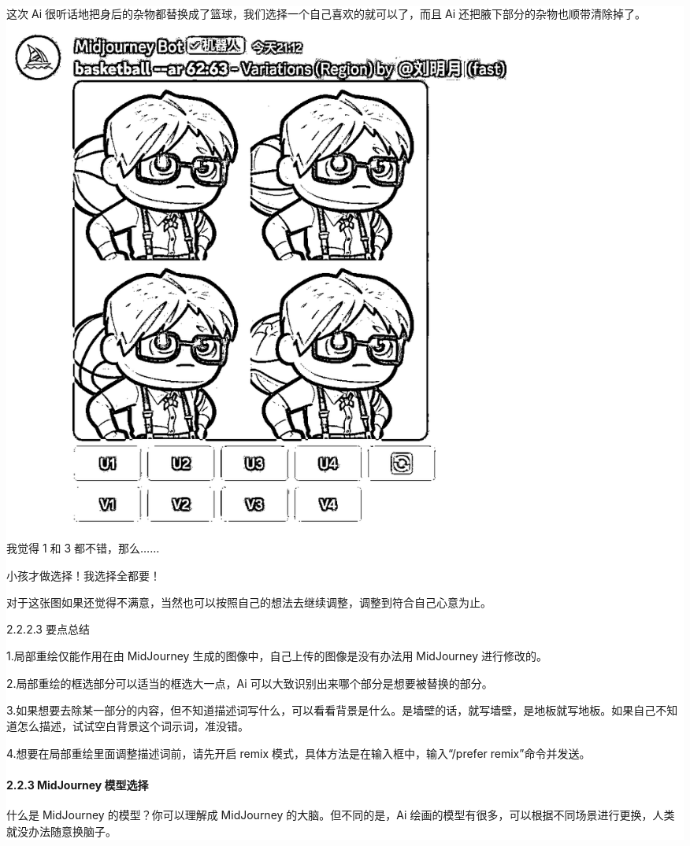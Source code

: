 这次 Ai 很听话地把身后的杂物都替换成了篮球，我们选择一个自己喜欢的就可以了，而且 Ai 还把腋下部分的杂物也顺带清除掉了。

![](img/8cf75f8af8393ceec919bbefa206e1ee.png)

我觉得 1 和 3 都不错，那么……

小孩才做选择！我选择全都要！

对于这张图如果还觉得不满意，当然也可以按照自己的想法去继续调整，调整到符合自己心意为止。

2.2.2.3 要点总结

1.局部重绘仅能作用在由 MidJourney 生成的图像中，自己上传的图像是没有办法用 MidJourney 进行修改的。

2.局部重绘的框选部分可以适当的框选大一点，Ai 可以大致识别出来哪个部分是想要被替换的部分。

3.如果想要去除某一部分的内容，但不知道描述词写什么，可以看看背景是什么。是墙壁的话，就写墙壁，是地板就写地板。如果自己不知道怎么描述，试试空白背景这个词示词，准没错。

4.想要在局部重绘里面调整描述词前，请先开启 remix 模式，具体方法是在输入框中，输入“/prefer remix”命令并发送。

#### 2.2.3 MidJourney 模型选择

什么是 MidJourney 的模型？你可以理解成 MidJourney 的大脑。但不同的是，Ai 绘画的模型有很多，可以根据不同场景进行更换，人类就没办法随意换脑子。
